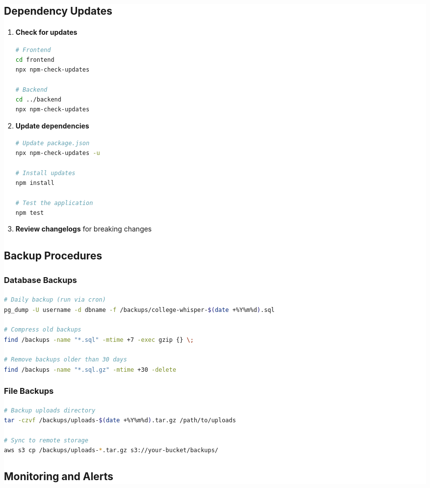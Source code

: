 ## Dependency Updates

1. **Check for updates**
   ```bash
   # Frontend
   cd frontend
   npx npm-check-updates

   # Backend
   cd ../backend
   npx npm-check-updates
   ```

2. **Update dependencies**
   ```bash
   # Update package.json
   npx npm-check-updates -u

   # Install updates
   npm install

   # Test the application
   npm test
   ```

3. **Review changelogs** for breaking changes

## Backup Procedures

### Database Backups
```bash
# Daily backup (run via cron)
pg_dump -U username -d dbname -f /backups/college-whisper-$(date +%Y%m%d).sql

# Compress old backups
find /backups -name "*.sql" -mtime +7 -exec gzip {} \;

# Remove backups older than 30 days
find /backups -name "*.sql.gz" -mtime +30 -delete
```

### File Backups
```bash
# Backup uploads directory
tar -czvf /backups/uploads-$(date +%Y%m%d).tar.gz /path/to/uploads

# Sync to remote storage
aws s3 cp /backups/uploads-*.tar.gz s3://your-bucket/backups/
```

## Monitoring and Alerts
